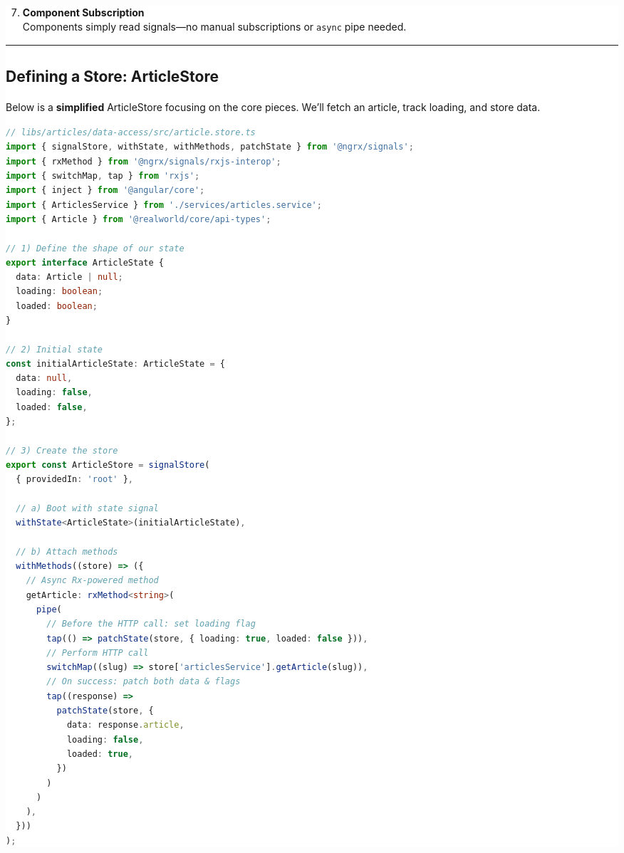7. **Component Subscription**  
   Components simply read signals—no manual subscriptions or `async` pipe needed.

---

## Defining a Store: ArticleStore

Below is a **simplified** ArticleStore focusing on the core pieces. We’ll fetch an article, track loading, and store data.

```ts
// libs/articles/data-access/src/article.store.ts
import { signalStore, withState, withMethods, patchState } from '@ngrx/signals';
import { rxMethod } from '@ngrx/signals/rxjs-interop';
import { switchMap, tap } from 'rxjs';
import { inject } from '@angular/core';
import { ArticlesService } from './services/articles.service';
import { Article } from '@realworld/core/api-types';

// 1) Define the shape of our state
export interface ArticleState {
  data: Article | null;
  loading: boolean;
  loaded: boolean;
}

// 2) Initial state
const initialArticleState: ArticleState = {
  data: null,
  loading: false,
  loaded: false,
};

// 3) Create the store
export const ArticleStore = signalStore(
  { providedIn: 'root' },

  // a) Boot with state signal
  withState<ArticleState>(initialArticleState),

  // b) Attach methods
  withMethods((store) => ({
    // Async Rx-powered method
    getArticle: rxMethod<string>(
      pipe(
        // Before the HTTP call: set loading flag
        tap(() => patchState(store, { loading: true, loaded: false })),
        // Perform HTTP call
        switchMap((slug) => store['articlesService'].getArticle(slug)),
        // On success: patch both data & flags
        tap((response) =>
          patchState(store, {
            data: response.article,
            loading: false,
            loaded: true,
          })
        )
      )
    ),
  }))
);
```
